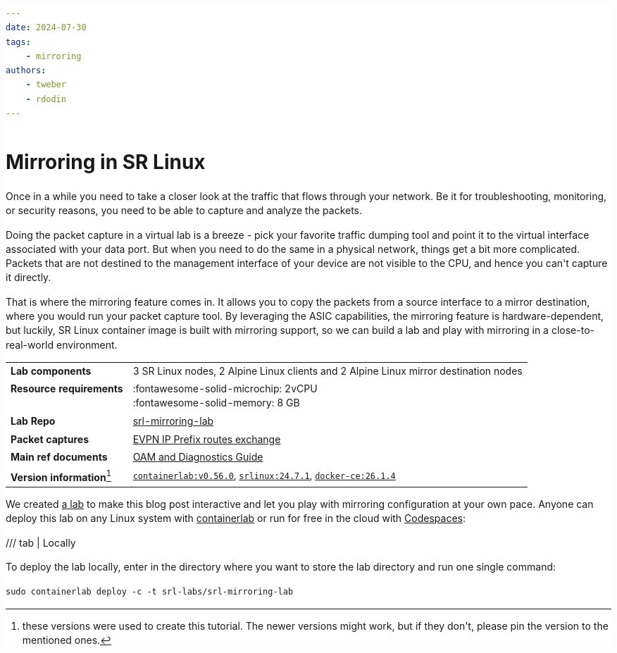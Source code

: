 ```yaml
---
date: 2024-07-30
tags:
    - mirroring
authors:
    - tweber
    - rdodin
---
```


# Mirroring in SR Linux

Once in a while you need to take a closer look at the traffic that flows through your network. Be it for troubleshooting, monitoring, or security reasons, you need to be able to capture and analyze the packets.

Doing the packet capture in a virtual lab is a breeze - pick your favorite traffic dumping tool and point it to the virtual interface associated with your data port. But when you need to do the same in a physical network, things get a bit more complicated. Packets that are not destined to the management interface of your device are not visible to the CPU, and hence you can't capture it directly.

That is where the mirroring feature comes in. It allows you to copy the packets from a source interface to a mirror destination, where you would run your packet capture tool. By leveraging the ASIC capabilities, the mirroring feature is hardware-dependent, but luckily, SR Linux container image is built with mirroring support, so we can build a lab and play with mirroring in a close-to-real-world environment.



|                             |                                                                                                                     |
| --------------------------- | ------------------------------------------------------------------------------------------------------------------- |
| **Lab components**          | 3 SR Linux nodes, 2 Alpine Linux clients and 2 Alpine Linux mirror destination nodes                                |
| **Resource requirements**   | :fontawesome-solid-microchip: 2vCPU <br/>:fontawesome-solid-memory: 8 GB                                            |
| **Lab Repo**                | [srl-mirroring-lab][lab-repo]                                                                                       |
| **Packet captures**         | [EVPN IP Prefix routes exchange][capture]                                                                           |
| **Main ref documents**      | [OAM and Diagnostics Guide][mirror-docs]                     |
| **Version information**[^1] | [`containerlab:v0.56.0`][clab-install], [`srlinux:24.7.1`][srlinux-container], [`docker-ce:26.1.4`][docker-install] |

We created [a lab][lab-repo] to make this blog post interactive and let you play with mirroring configuration at your own pace. Anyone can deploy this lab on any Linux system with [containerlab][clab-install] or run for free in the cloud with [Codespaces](../../../blog/posts/2024/codespaces.md):

/// tab | Locally

To deploy the lab locally, enter in the directory where you want to store the lab directory and run one single command:

```
sudo containerlab deploy -c -t srl-labs/srl-mirroring-lab
```


[lab-repo]: https://github.com/srl-labs/srl-mirroring-lab
[capture]: https://github.com/srl-labs/srl-mirroring-lab/raw/main/remote-mirror-gre.pcapng
[clab-install]: https://containerlab.dev/install/
[srlinux-container]: https://github.com/orgs/nokia/packages/container/package/srlinux
[docker-install]: https://docs.docker.com/engine/install/
[mirror-docs]: https://documentation.nokia.com/srlinux/24-7/books/oam/mirror.html
[^1]: these versions were used to create this tutorial. The newer versions might work, but if they don't, please pin the version to the mentioned ones.